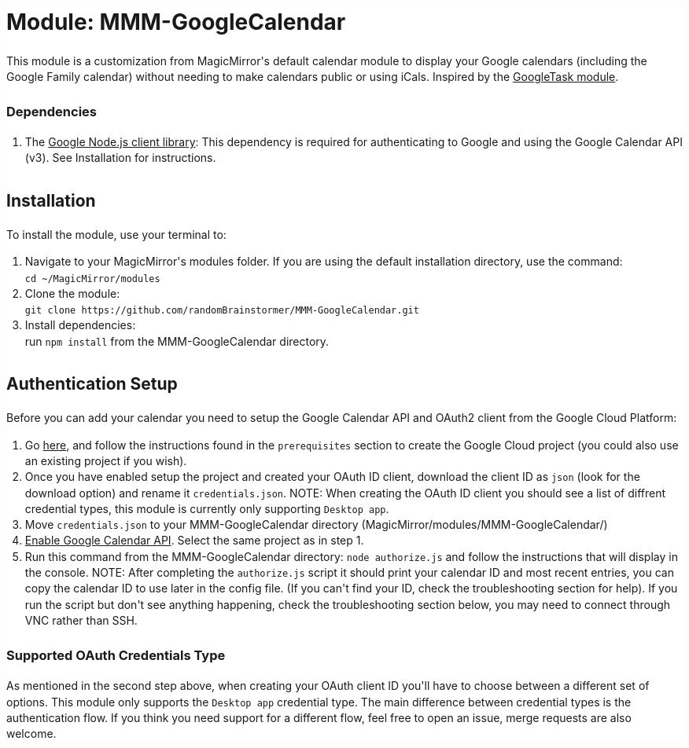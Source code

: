 # Module: MMM-GoogleCalendar

This module is a customization from MagicMirror's default calendar module to display your Google calendars (including the Google Family calendar) without needing to make calendars public or using iCals. Inspired by the [GoogleTask module](https://github.com/jgauth/MMM-GoogleTasks).

### Dependencies

1. The [Google Node.js client library](https://github.com/google/google-api-nodejs-client/): This dependency is required for authenticating to Google and using the Google Calendar API (v3). See Installation for instructions.

## Installation

To install the module, use your terminal to:

1. Navigate to your MagicMirror's modules folder. If you are using the default installation directory, use the command:<br />`cd ~/MagicMirror/modules`
2. Clone the module:<br />`git clone https://github.com/randomBrainstormer/MMM-GoogleCalendar.git`
3. Install dependencies:<br /> run `npm install` from the MMM-GoogleCalendar directory.

## Authentication Setup

Before you can add your calendar you need to setup the Google Calendar API and OAuth2 client from the Google Cloud Platform:

1. Go [here](https://developers.google.com/calendar/api/quickstart/nodejs), and follow the instructions found in the `prerequisites` section to create the Google Cloud project (you could also use an existing project if you wish).
2. Once you have enabled setup the project and created your OAuth ID client, download the client ID as `json` (look for the download option) and rename it `credentials.json`. NOTE: When creating the OAuth ID client you should see a list of diffrent credential types, this module is currently only supporting `Desktop app`.
3. Move `credentials.json` to your MMM-GoogleCalendar directory (MagicMirror/modules/MMM-GoogleCalendar/)
4. [Enable Google Calendar API](https://console.cloud.google.com/apis/library/calendar-json.googleapis.com). Select the same project as in step 1.
5. Run this command from the MMM-GoogleCalendar directory: `node authorize.js` and follow the instructions that will display in the console. NOTE: After completing the `authorize.js` script it should print your calendar ID and most recent entries, you can copy the calendar ID to use later in the config file. (If you can't find your ID, check the troubleshooting section for help). If you run the script but don't see anything happening, check the troubleshooting section below, you may need to connect through VNC rather than SSH.

### Supported OAuth Credentials Type

As mentioned in the second step above, when creating your OAuth client ID you'll have to choose between a different set of options. This module only supports the `Desktop app` credential type. The main difference between credential types is the authentication flow. If you think you need support for a different flow, feel free to open an issue, merge requests are also welcome.

